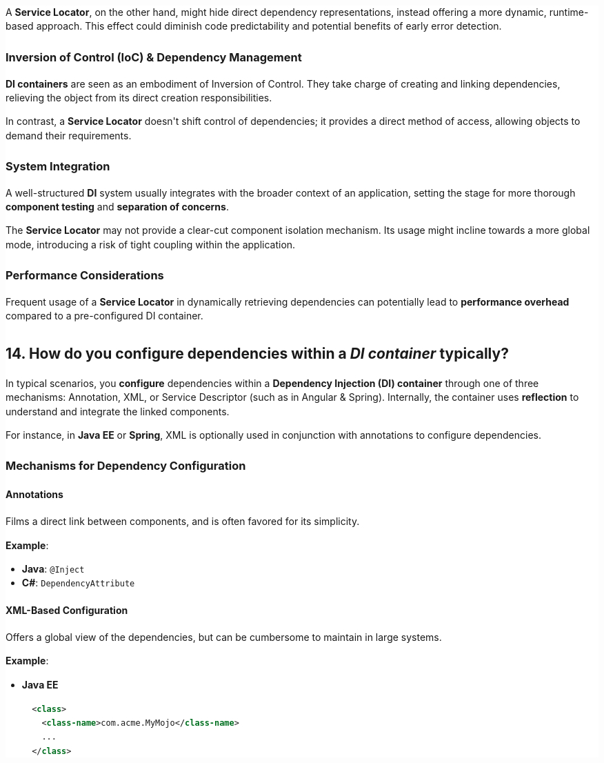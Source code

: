 A **Service Locator**, on the other hand, might hide direct dependency representations, instead offering a more dynamic, runtime-based approach. This effect could diminish code predictability and potential benefits of early error detection.

### Inversion of Control (IoC) & Dependency Management

**DI containers** are seen as an embodiment of Inversion of Control. They take charge of creating and linking dependencies, relieving the object from its direct creation responsibilities.

In contrast, a **Service Locator** doesn't shift control of dependencies; it provides a direct method of access, allowing objects to demand their requirements.

### System Integration

A well-structured **DI** system usually integrates with the broader context of an application, setting the stage for more thorough **component testing** and **separation of concerns**.

The **Service Locator** may not provide a clear-cut component isolation mechanism. Its usage might incline towards a more global mode, introducing a risk of tight coupling within the application.

### Performance Considerations

Frequent usage of a **Service Locator** in dynamically retrieving dependencies can potentially lead to **performance overhead** compared to a pre-configured DI container.
<br>

## 14. How do you configure dependencies within a _DI container_ typically?

In typical scenarios, you **configure** dependencies within a **Dependency Injection (DI) container** through one of three mechanisms: Annotation, XML, or Service Descriptor (such as in Angular & Spring). Internally, the container uses **reflection** to understand and integrate the linked components.

For instance, in **Java EE** or **Spring**, XML is optionally used in conjunction with annotations to configure dependencies.

### Mechanisms for Dependency Configuration

#### Annotations

Films a direct link between components, and is often favored for its simplicity.

**Example**:
- **Java**: `@Inject`
- **C#**: `DependencyAttribute`

#### XML-Based Configuration

Offers a global view of the dependencies, but can be cumbersome to maintain in large systems.

**Example**:
- **Java EE**
  
  ```xml
    <class>
      <class-name>com.acme.MyMojo</class-name>
      ...
    </class>
  ```
